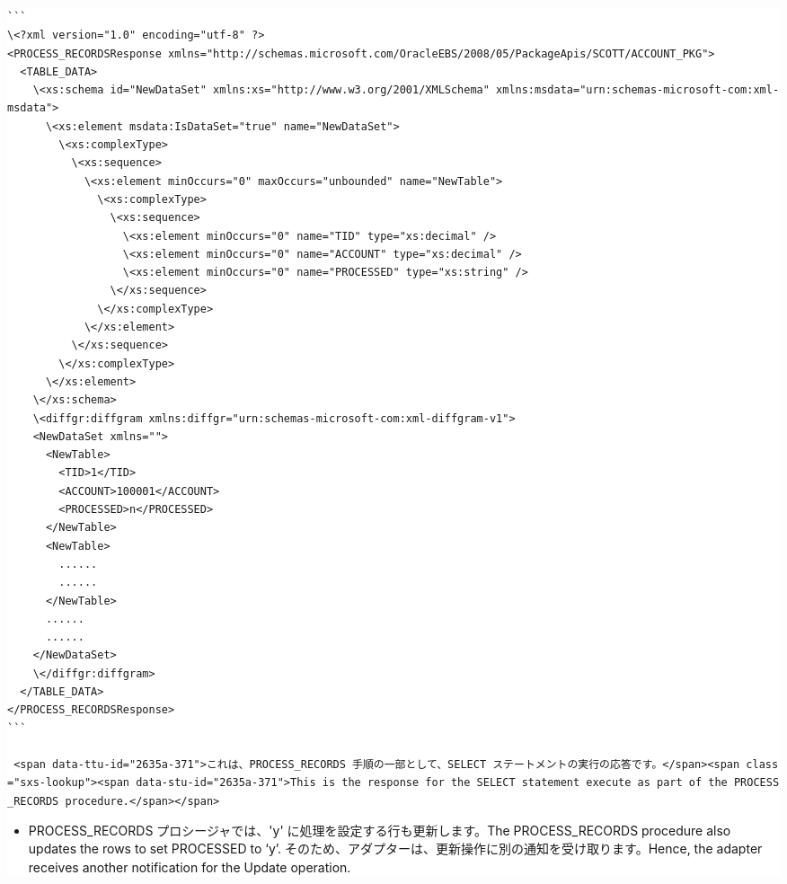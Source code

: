     ```  
    \<?xml version="1.0" encoding="utf-8" ?>   
    <PROCESS_RECORDSResponse xmlns="http://schemas.microsoft.com/OracleEBS/2008/05/PackageApis/SCOTT/ACCOUNT_PKG">  
      <TABLE_DATA>  
        \<xs:schema id="NewDataSet" xmlns:xs="http://www.w3.org/2001/XMLSchema" xmlns:msdata="urn:schemas-microsoft-com:xml-msdata">  
          \<xs:element msdata:IsDataSet="true" name="NewDataSet">  
            \<xs:complexType>  
              \<xs:sequence>  
                \<xs:element minOccurs="0" maxOccurs="unbounded" name="NewTable">  
                  \<xs:complexType>  
                    \<xs:sequence>  
                      \<xs:element minOccurs="0" name="TID" type="xs:decimal" />   
                      \<xs:element minOccurs="0" name="ACCOUNT" type="xs:decimal" />   
                      \<xs:element minOccurs="0" name="PROCESSED" type="xs:string" />   
                    \</xs:sequence>  
                  \</xs:complexType>  
                \</xs:element>  
              \</xs:sequence>  
            \</xs:complexType>  
          \</xs:element>  
        \</xs:schema>  
        \<diffgr:diffgram xmlns:diffgr="urn:schemas-microsoft-com:xml-diffgram-v1">  
        <NewDataSet xmlns="">  
          <NewTable>  
            <TID>1</TID>   
            <ACCOUNT>100001</ACCOUNT>   
            <PROCESSED>n</PROCESSED>   
          </NewTable>  
          <NewTable>  
            ......  
            ......  
          </NewTable>  
          ......  
          ......  
        </NewDataSet>  
        \</diffgr:diffgram>  
      </TABLE_DATA>  
    </PROCESS_RECORDSResponse>  
    ```  
  
     <span data-ttu-id="2635a-371">これは、PROCESS_RECORDS 手順の一部として、SELECT ステートメントの実行の応答です。</span><span class="sxs-lookup"><span data-stu-id="2635a-371">This is the response for the SELECT statement execute as part of the PROCESS_RECORDS procedure.</span></span>  
  
-   <span data-ttu-id="2635a-372">PROCESS_RECORDS プロシージャでは、'y' に処理を設定する行も更新します。</span><span class="sxs-lookup"><span data-stu-id="2635a-372">The PROCESS_RECORDS procedure also updates the rows to set PROCESSED to ‘y’.</span></span> <span data-ttu-id="2635a-373">そのため、アダプターは、更新操作に別の通知を受け取ります。</span><span class="sxs-lookup"><span data-stu-id="2635a-373">Hence, the adapter receives another notification for the Update operation.</span></span>  
  